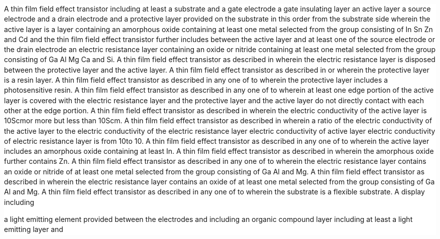  A thin film field effect transistor including at least a substrate and a gate electrode a gate insulating layer an active layer a source electrode and a drain electrode and a protective layer provided on the substrate in this order from the substrate side wherein the active layer is a layer containing an amorphous oxide containing at least one metal selected from the group consisting of In Sn Zn and Cd and the thin film field effect transistor further includes between the active layer and at least one of the source electrode or the drain electrode an electric resistance layer containing an oxide or nitride containing at least one metal selected from the group consisting of Ga Al Mg Ca and Si. A thin film field effect transistor as described in wherein the electric resistance layer is disposed between the protective layer and the active layer. A thin film field effect transistor as described in or wherein the protective layer is a resin layer. A thin film field effect transistor as described in any one of to wherein the protective layer includes a photosensitive resin. A thin film field effect transistor as described in any one of to wherein at least one edge portion of the active layer is covered with the electric resistance layer and the protective layer and the active layer do not directly contact with each other at the edge portion. A thin film field effect transistor as described in wherein the electric conductivity of the active layer is 10Scmor more but less than 10Scm. A thin film field effect transistor as described in wherein a ratio of the electric conductivity of the active layer to the electric conductivity of the electric resistance layer electric conductivity of active layer electric conductivity of electric resistance layer is from 10to 10. A thin film field effect transistor as described in any one of to wherein the active layer includes an amorphous oxide containing at least In. A thin film field effect transistor as described in wherein the amorphous oxide further contains Zn. A thin film field effect transistor as described in any one of to wherein the electric resistance layer contains an oxide or nitride of at least one metal selected from the group consisting of Ga Al and Mg. A thin film field effect transistor as described in wherein the electric resistance layer contains an oxide of at least one metal selected from the group consisting of Ga Al and Mg. A thin film field effect transistor as described in any one of to wherein the substrate is a flexible substrate. A display including 

a light emitting element provided between the electrodes and including an organic compound layer including at least a light emitting layer and

